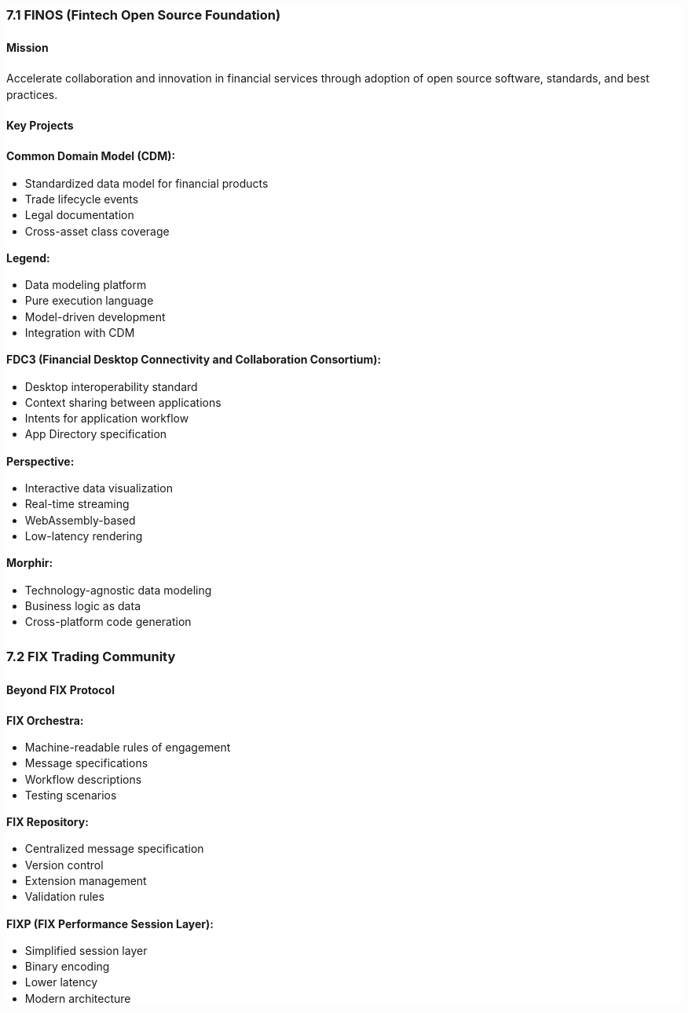 ### 7.1 FINOS (Fintech Open Source Foundation)

#### Mission
Accelerate collaboration and innovation in financial services through adoption of open source software, standards, and best practices.

#### Key Projects

**Common Domain Model (CDM):**
- Standardized data model for financial products
- Trade lifecycle events
- Legal documentation
- Cross-asset class coverage

**Legend:**
- Data modeling platform
- Pure execution language
- Model-driven development
- Integration with CDM

**FDC3 (Financial Desktop Connectivity and Collaboration Consortium):**
- Desktop interoperability standard
- Context sharing between applications
- Intents for application workflow
- App Directory specification

**Perspective:**
- Interactive data visualization
- Real-time streaming
- WebAssembly-based
- Low-latency rendering

**Morphir:**
- Technology-agnostic data modeling
- Business logic as data
- Cross-platform code generation

### 7.2 FIX Trading Community

#### Beyond FIX Protocol

**FIX Orchestra:**
- Machine-readable rules of engagement
- Message specifications
- Workflow descriptions
- Testing scenarios

**FIX Repository:**
- Centralized message specification
- Version control
- Extension management
- Validation rules

**FIXP (FIX Performance Session Layer):**
- Simplified session layer
- Binary encoding
- Lower latency
- Modern architecture
